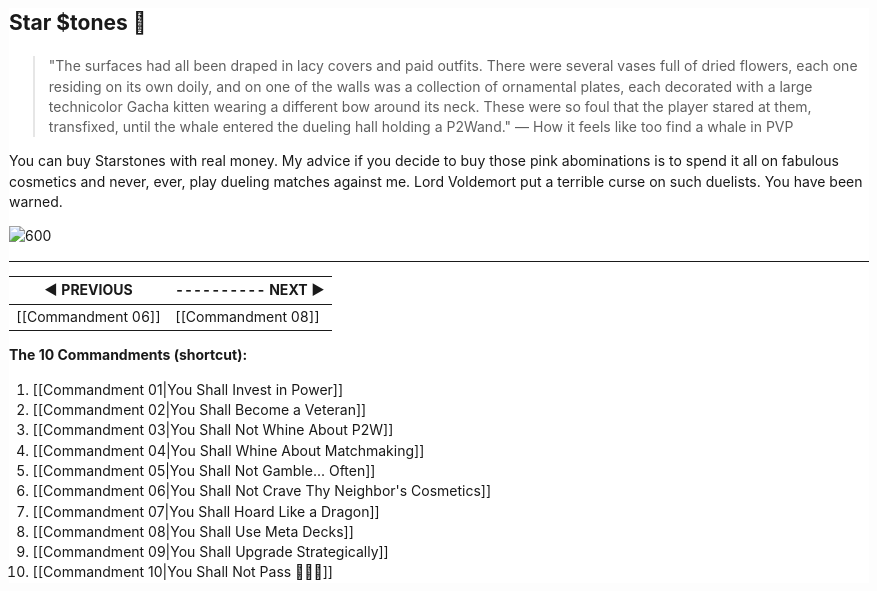 ## Star $tones 🐳
>"The surfaces had all been draped in lacy covers and paid outfits. There were several vases full of dried flowers, each one residing on its own doily, and on one of the walls was a collection of ornamental plates, each decorated with a large technicolor Gacha kitten wearing a different bow around its neck. These were so foul that the player stared at them, transfixed, until the whale entered the dueling hall holding a P2Wand."
>— How it feels like too find a whale in PVP

You can buy Starstones with real money. My advice if you decide to buy those pink abominations is to spend it all on fabulous cosmetics and never, ever, play dueling matches against me. Lord Voldemort put a terrible curse on such duelists. You have been warned.

![600](https://i.imgur.com/IWO0CIL.jpg)

---
| **◀ PREVIOUS**    | ---------- **NEXT ▶** |
| ------------- | ------------- |
| [[Commandment 06]] | [[Commandment 08]] |

**The 10 Commandments (shortcut):** 

1. [[Commandment 01|You Shall Invest in Power]]
2. [[Commandment 02|You Shall Become a Veteran]]
3. [[Commandment 03|You Shall Not Whine About P2W]]
4. [[Commandment 04|You Shall Whine About Matchmaking]]
5. [[Commandment 05|You Shall Not Gamble... Often]]
6. [[Commandment 06|You Shall Not Crave Thy Neighbor's Cosmetics]]
7. [[Commandment 07|You Shall Hoard Like a Dragon]]
8. [[Commandment 08|You Shall Use Meta Decks]]
9. [[Commandment 09|You Shall Upgrade Strategically]]
10. [[Commandment 10|You Shall Not Pass 🧙🏻‍♂️]]
